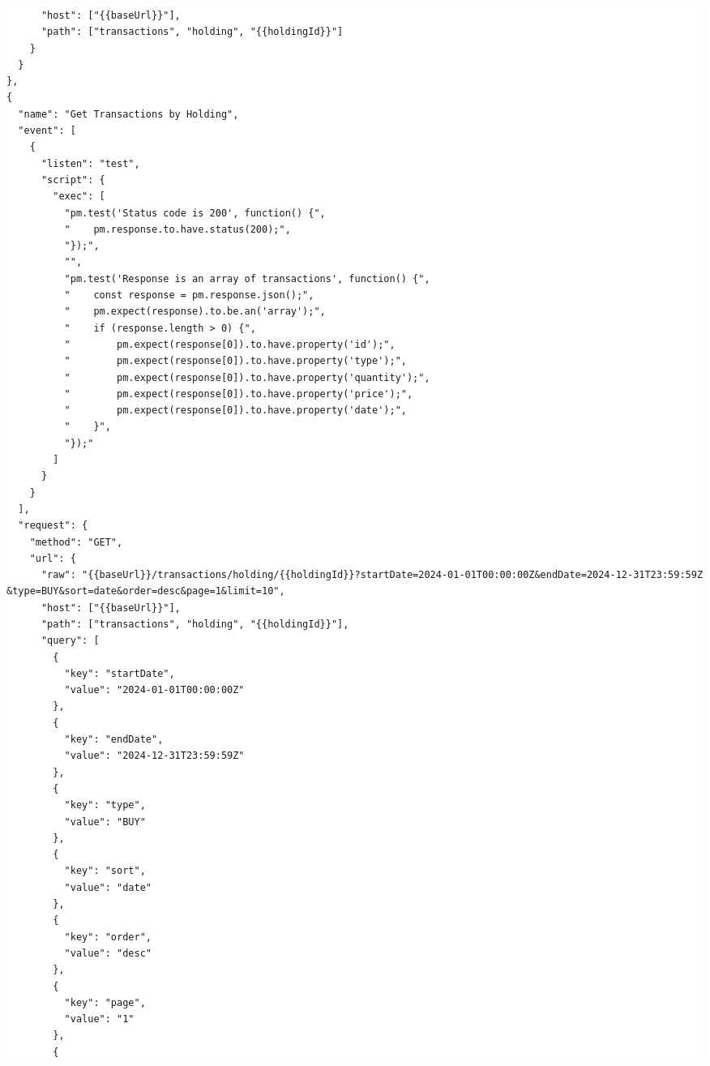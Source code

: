           "host": ["{{baseUrl}}"],
          "path": ["transactions", "holding", "{{holdingId}}"]
        }
      }
    },
    {
      "name": "Get Transactions by Holding",
      "event": [
        {
          "listen": "test",
          "script": {
            "exec": [
              "pm.test('Status code is 200', function() {",
              "    pm.response.to.have.status(200);",
              "});",
              "",
              "pm.test('Response is an array of transactions', function() {",
              "    const response = pm.response.json();",
              "    pm.expect(response).to.be.an('array');",
              "    if (response.length > 0) {",
              "        pm.expect(response[0]).to.have.property('id');",
              "        pm.expect(response[0]).to.have.property('type');",
              "        pm.expect(response[0]).to.have.property('quantity');",
              "        pm.expect(response[0]).to.have.property('price');",
              "        pm.expect(response[0]).to.have.property('date');",
              "    }",
              "});"
            ]
          }
        }
      ],
      "request": {
        "method": "GET",
        "url": {
          "raw": "{{baseUrl}}/transactions/holding/{{holdingId}}?startDate=2024-01-01T00:00:00Z&endDate=2024-12-31T23:59:59Z&type=BUY&sort=date&order=desc&page=1&limit=10",
          "host": ["{{baseUrl}}"],
          "path": ["transactions", "holding", "{{holdingId}}"],
          "query": [
            {
              "key": "startDate",
              "value": "2024-01-01T00:00:00Z"
            },
            {
              "key": "endDate",
              "value": "2024-12-31T23:59:59Z"
            },
            {
              "key": "type",
              "value": "BUY"
            },
            {
              "key": "sort",
              "value": "date"
            },
            {
              "key": "order",
              "value": "desc"
            },
            {
              "key": "page",
              "value": "1"
            },
            {